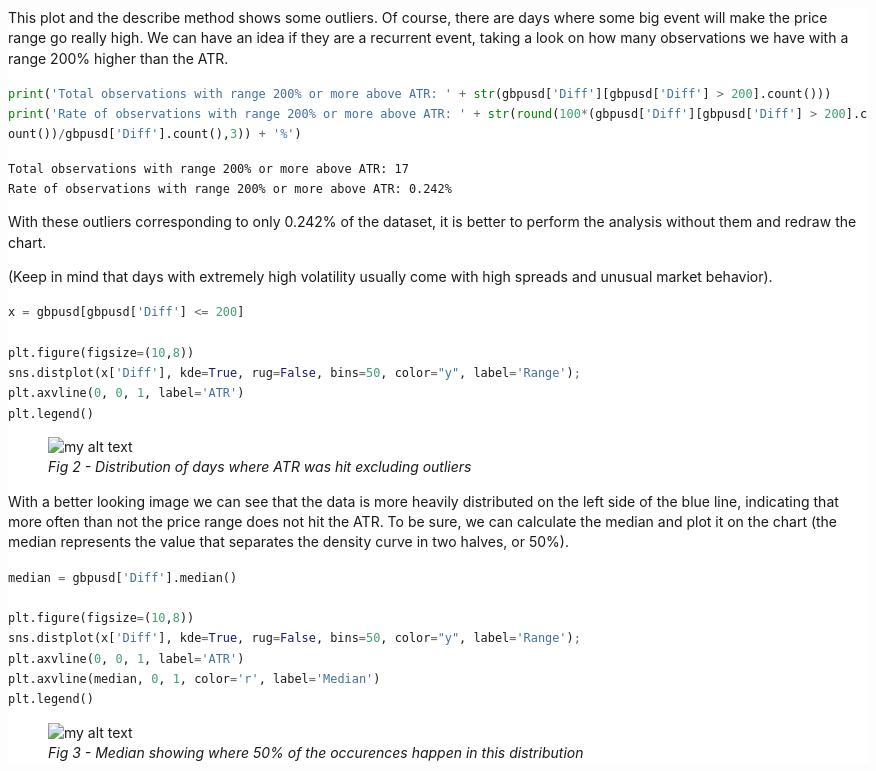 This plot and the describe method shows some outliers. Of course, there are days where some big event will make the price range go really high. We can have an idea if they are a recurrent event, taking a look on how many observations we have with a range 200% higher than the ATR.

```py
print('Total observations with range 200% or more above ATR: ' + str(gbpusd['Diff'][gbpusd['Diff'] > 200].count()))
print('Rate of observations with range 200% or more above ATR: ' + str(round(100*(gbpusd['Diff'][gbpusd['Diff'] > 200].count())/gbpusd['Diff'].count(),3)) + '%')
```

```
Total observations with range 200% or more above ATR: 17
Rate of observations with range 200% or more above ATR: 0.242%
```

With these outliers corresponding to only 0.242% of the dataset, it is better to perform the analysis without them and redraw the chart.

(Keep in mind that days with extremely high volatility usually come with high spreads and unusual market behavior).

```py
x = gbpusd[gbpusd['Diff'] <= 200]

plt.figure(figsize=(10,8))
sns.distplot(x['Diff'], kde=True, rug=False, bins=50, color="y", label='Range');
plt.axvline(0, 0, 1, label='ATR')
plt.legend()
```

<figure>
  <img src="{{site.url}}/img/atrstudy/ATRstudy2.png" alt="my alt text"/>
  <figcaption><em>Fig 2 - Distribution of days where ATR was hit excluding outliers</em></figcaption>
</figure>

With a better looking image we can see that the data is more heavily distributed on the left side of the blue line, indicating that more often than not the price range does not hit the ATR. To be sure, we can calculate the median and plot it on the chart (the median represents the value that separates the density curve in two halves, or 50%).

```py
median = gbpusd['Diff'].median()

plt.figure(figsize=(10,8))
sns.distplot(x['Diff'], kde=True, rug=False, bins=50, color="y", label='Range');
plt.axvline(0, 0, 1, label='ATR')
plt.axvline(median, 0, 1, color='r', label='Median')
plt.legend()
```

<figure>
  <img src="{{site.url}}/img/atrstudy/ATRstudy3.png" alt="my alt text"/>
  <figcaption><em>Fig 3 - Median showing where 50% of the occurences happen in this distribution</em></figcaption>
</figure>
